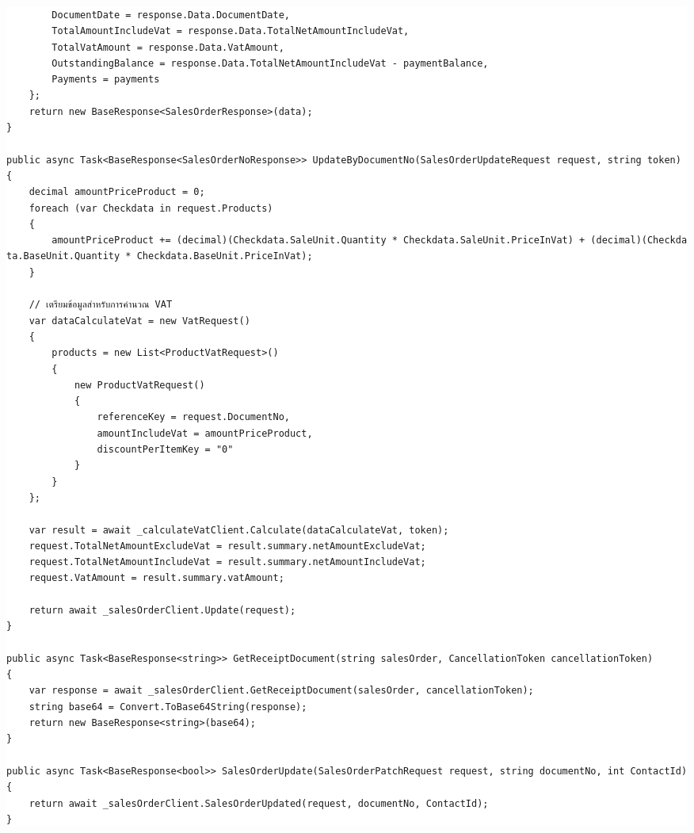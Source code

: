             DocumentDate = response.Data.DocumentDate,
            TotalAmountIncludeVat = response.Data.TotalNetAmountIncludeVat,
            TotalVatAmount = response.Data.VatAmount,
            OutstandingBalance = response.Data.TotalNetAmountIncludeVat - paymentBalance,
            Payments = payments
        };
        return new BaseResponse<SalesOrderResponse>(data);
    }

    public async Task<BaseResponse<SalesOrderNoResponse>> UpdateByDocumentNo(SalesOrderUpdateRequest request, string token)
    {
        decimal amountPriceProduct = 0;
        foreach (var Checkdata in request.Products)
        {
            amountPriceProduct += (decimal)(Checkdata.SaleUnit.Quantity * Checkdata.SaleUnit.PriceInVat) + (decimal)(Checkdata.BaseUnit.Quantity * Checkdata.BaseUnit.PriceInVat);
        }

        // เตรียมข้อมูลสำหรับการคำนวณ VAT
        var dataCalculateVat = new VatRequest()
        {
            products = new List<ProductVatRequest>()
            {
                new ProductVatRequest()
                {
                    referenceKey = request.DocumentNo,
                    amountIncludeVat = amountPriceProduct,
                    discountPerItemKey = "0"
                }
            }
        };

        var result = await _calculateVatClient.Calculate(dataCalculateVat, token);
        request.TotalNetAmountExcludeVat = result.summary.netAmountExcludeVat;
        request.TotalNetAmountIncludeVat = result.summary.netAmountIncludeVat;
        request.VatAmount = result.summary.vatAmount;

        return await _salesOrderClient.Update(request);
    }

    public async Task<BaseResponse<string>> GetReceiptDocument(string salesOrder, CancellationToken cancellationToken)
    {
        var response = await _salesOrderClient.GetReceiptDocument(salesOrder, cancellationToken);
        string base64 = Convert.ToBase64String(response);
        return new BaseResponse<string>(base64);
    }

    public async Task<BaseResponse<bool>> SalesOrderUpdate(SalesOrderPatchRequest request, string documentNo, int ContactId)
    {
        return await _salesOrderClient.SalesOrderUpdated(request, documentNo, ContactId);
    }
